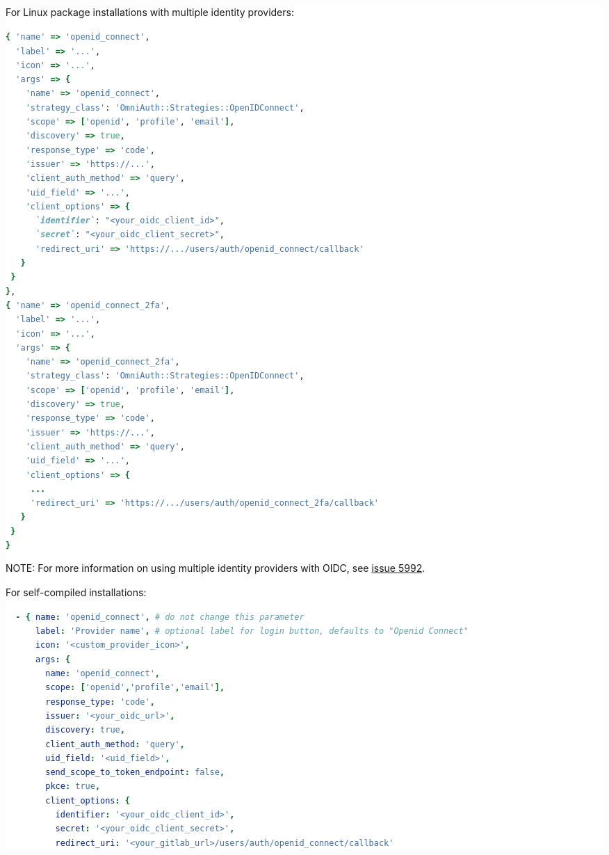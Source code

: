    For Linux package installations with multiple identity providers:

   ```ruby
   { 'name' => 'openid_connect',
     'label' => '...',
     'icon' => '...',
     'args' => {
       'name' => 'openid_connect',
       'strategy_class': 'OmniAuth::Strategies::OpenIDConnect',
       'scope' => ['openid', 'profile', 'email'],
       'discovery' => true,
       'response_type' => 'code',
       'issuer' => 'https://...',
       'client_auth_method' => 'query',
       'uid_field' => '...',
       'client_options' => {
         `identifier`: "<your_oidc_client_id>",
         `secret`: "<your_oidc_client_secret>",
         'redirect_uri' => 'https://.../users/auth/openid_connect/callback'
      }
    }
   },
   { 'name' => 'openid_connect_2fa',
     'label' => '...',
     'icon' => '...',
     'args' => {
       'name' => 'openid_connect_2fa',
       'strategy_class': 'OmniAuth::Strategies::OpenIDConnect',
       'scope' => ['openid', 'profile', 'email'],
       'discovery' => true,
       'response_type' => 'code',
       'issuer' => 'https://...',
       'client_auth_method' => 'query',
       'uid_field' => '...',
       'client_options' => {
        ...
        'redirect_uri' => 'https://.../users/auth/openid_connect_2fa/callback'
      }
    }
   }
   ```

   NOTE:
   For more information on using multiple identity providers with OIDC, see [issue 5992](https://gitlab.com/gitlab-org/omnibus-gitlab/-/issues/5992).

   For self-compiled installations:

   ```yaml
     - { name: 'openid_connect', # do not change this parameter
         label: 'Provider name', # optional label for login button, defaults to "Openid Connect"
         icon: '<custom_provider_icon>',
         args: {
           name: 'openid_connect',
           scope: ['openid','profile','email'],
           response_type: 'code',
           issuer: '<your_oidc_url>',
           discovery: true,
           client_auth_method: 'query',
           uid_field: '<uid_field>',
           send_scope_to_token_endpoint: false,
           pkce: true,
           client_options: {
             identifier: '<your_oidc_client_id>',
             secret: '<your_oidc_client_secret>',
             redirect_uri: '<your_gitlab_url>/users/auth/openid_connect/callback'
   ```